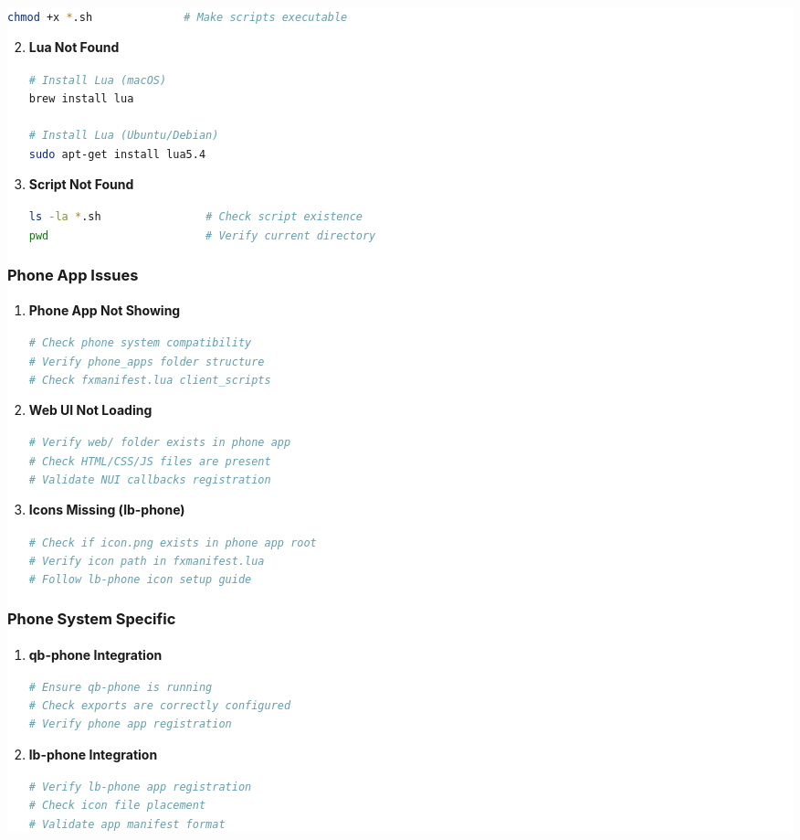    ```bash
   chmod +x *.sh              # Make scripts executable
   ```

2. **Lua Not Found**

   ```bash
   # Install Lua (macOS)
   brew install lua
   
   # Install Lua (Ubuntu/Debian)
   sudo apt-get install lua5.4
   ```

3. **Script Not Found**

   ```bash
   ls -la *.sh                # Check script existence
   pwd                        # Verify current directory
   ```

### Phone App Issues

1. **Phone App Not Showing**

   ```bash
   # Check phone system compatibility
   # Verify phone_apps folder structure
   # Check fxmanifest.lua client_scripts
   ```

2. **Web UI Not Loading**

   ```bash
   # Verify web/ folder exists in phone app
   # Check HTML/CSS/JS files are present
   # Validate NUI callbacks registration
   ```

3. **Icons Missing (lb-phone)**

   ```bash
   # Check if icon.png exists in phone app root
   # Verify icon path in fxmanifest.lua
   # Follow lb-phone icon setup guide
   ```

### Phone System Specific

1. **qb-phone Integration**

   ```bash
   # Ensure qb-phone is running
   # Check exports are correctly configured
   # Verify phone app registration
   ```

2. **lb-phone Integration**

   ```bash
   # Verify lb-phone app registration
   # Check icon file placement
   # Validate app manifest format
   ```
